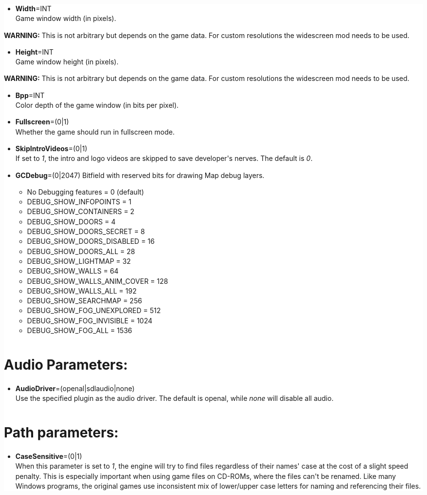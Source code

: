   - **Width**=INT  
    Game window width (in pixels).

**WARNING:** This is not arbitrary but depends on the game data. For
custom resolutions the widescreen mod needs to be used.

  - **Height**=INT  
    Game window height (in pixels).

**WARNING:** This is not arbitrary but depends on the game data. For
custom resolutions the widescreen mod needs to be used.

  - **Bpp**=INT  
    Color depth of the game window (in bits per pixel).



  - **Fullscreen**=(0|1)  
    Whether the game should run in fullscreen mode.



  - **SkipIntroVideos**=(0|1)  
    If set to *1*, the intro and logo videos are skipped to save
    developer's nerves. The default is *0*.



  - **GCDebug**=(0|2047)
    Bitfield with reserved bits for drawing Map debug layers.
     * No Debugging features = 0 (default)
     * DEBUG_SHOW_INFOPOINTS                = 1
     * DEBUG_SHOW_CONTAINERS                = 2
     * DEBUG_SHOW_DOORS                             = 4
     * DEBUG_SHOW_DOORS_SECRET              = 8
     * DEBUG_SHOW_DOORS_DISABLED            = 16
     * DEBUG_SHOW_DOORS_ALL                 = 28
     * DEBUG_SHOW_LIGHTMAP                  = 32
     * DEBUG_SHOW_WALLS                             = 64
     * DEBUG_SHOW_WALLS_ANIM_COVER  = 128
     * DEBUG_SHOW_WALLS_ALL                 = 192
     * DEBUG_SHOW_SEARCHMAP                 = 256
     * DEBUG_SHOW_FOG_UNEXPLORED            = 512
     * DEBUG_SHOW_FOG_INVISIBLE             = 1024
     * DEBUG_SHOW_FOG_ALL                   = 1536

# Audio Parameters:

  - **AudioDriver**=(openal|sdlaudio|none)  
    Use the specified plugin as the audio driver. The default is openal,
    while *none* will disable all audio.

# Path parameters:

  - **CaseSensitive**=(0|1)  
    When this parameter is set to *1*, the engine will try to find files
    regardless of their names' case at the cost of a slight speed
    penalty. This is especially important when using game files on
    CD-ROMs, where the files can't be renamed. Like many Windows
    programs, the original games use inconsistent mix of lower/upper
    case letters for naming and referencing their files.
